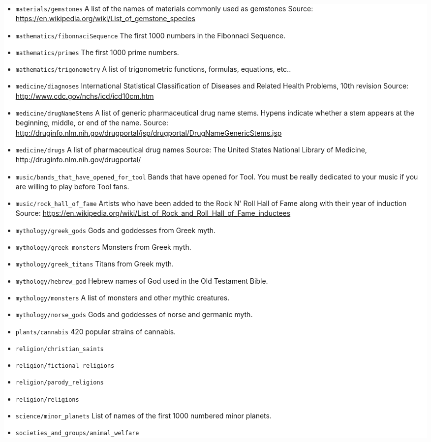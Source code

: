 * `materials/gemstones` A list of the names of materials commonly
   used as gemstones Source:
   https://en.wikipedia.org/wiki/List_of_gemstone_species

* `mathematics/fibonnaciSequence`  The first 1000 numbers in the
   Fibonnaci Sequence.

* `mathematics/primes` The first 1000 prime numbers.

* `mathematics/trigonometry` A list of trigonometric functions,
   formulas, equations, etc..

* `medicine/diagnoses` International Statistical Classification of
   Diseases and Related Health Problems, 10th revision Source:
   http://www.cdc.gov/nchs/icd/icd10cm.htm

* `medicine/drugNameStems` A list of generic pharmaceutical drug name
   stems. Hypens indicate whether a stem appears at the
   beginning, middle, or end of the name. Source:
   http://druginfo.nlm.nih.gov/drugportal/jsp/drugportal/DrugNameGenericStems.jsp

* `medicine/drugs` A list of pharmaceutical drug names Source: The
   United States National Library of Medicine,
   http://druginfo.nlm.nih.gov/drugportal/

* `music/bands_that_have_opened_for_tool` Bands that have opened for
   Tool. You must be really dedicated to your music if you are
   willing to play before Tool fans.

* `music/rock_hall_of_fame` Artists who have been added to the Rock
   N' Roll Hall of Fame along with their year of induction
   Source:
   https://en.wikipedia.org/wiki/List_of_Rock_and_Roll_Hall_of_Fame_inductees

* `mythology/greek_gods` Gods and goddesses from Greek myth.

* `mythology/greek_monsters` Monsters from Greek myth.

* `mythology/greek_titans` Titans from Greek myth.

* `mythology/hebrew_god` Hebrew names of God used in the Old
   Testament Bible.

* `mythology/monsters` A list of monsters and other mythic creatures.

* `mythology/norse_gods` Gods and goddesses of norse and germanic myth.

* `plants/cannabis` 420 popular strains of cannabis.

* `religion/christian_saints`

* `religion/fictional_religions`

* `religion/parody_religions`

* `religion/religions`

* `science/minor_planets` List of names of the first 1000 numbered
   minor planets.

* `societies_and_groups/animal_welfare`
